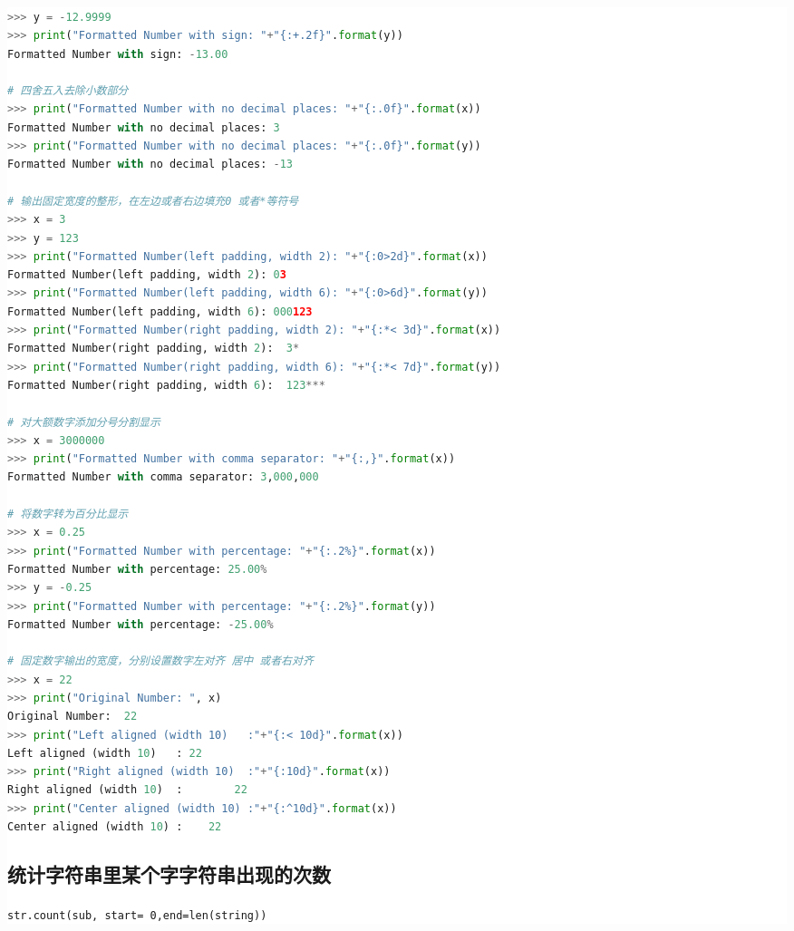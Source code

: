 ```python
>>> y = -12.9999
>>> print("Formatted Number with sign: "+"{:+.2f}".format(y))
Formatted Number with sign: -13.00
    
# 四舍五入去除小数部分
>>> print("Formatted Number with no decimal places: "+"{:.0f}".format(x))
Formatted Number with no decimal places: 3
>>> print("Formatted Number with no decimal places: "+"{:.0f}".format(y))
Formatted Number with no decimal places: -13
 
# 输出固定宽度的整形，在左边或者右边填充0 或者*等符号
>>> x = 3
>>> y = 123
>>> print("Formatted Number(left padding, width 2): "+"{:0>2d}".format(x))
Formatted Number(left padding, width 2): 03
>>> print("Formatted Number(left padding, width 6): "+"{:0>6d}".format(y))
Formatted Number(left padding, width 6): 000123
>>> print("Formatted Number(right padding, width 2): "+"{:*< 3d}".format(x))
Formatted Number(right padding, width 2):  3*
>>> print("Formatted Number(right padding, width 6): "+"{:*< 7d}".format(y))
Formatted Number(right padding, width 6):  123***

# 对大额数字添加分号分割显示
>>> x = 3000000
>>> print("Formatted Number with comma separator: "+"{:,}".format(x))
Formatted Number with comma separator: 3,000,000
    
# 将数字转为百分比显示
>>> x = 0.25
>>> print("Formatted Number with percentage: "+"{:.2%}".format(x))
Formatted Number with percentage: 25.00%
>>> y = -0.25
>>> print("Formatted Number with percentage: "+"{:.2%}".format(y))
Formatted Number with percentage: -25.00%
    
# 固定数字输出的宽度，分别设置数字左对齐 居中 或者右对齐
>>> x = 22
>>> print("Original Number: ", x)
Original Number:  22
>>> print("Left aligned (width 10)   :"+"{:< 10d}".format(x))
Left aligned (width 10)   : 22       
>>> print("Right aligned (width 10)  :"+"{:10d}".format(x))
Right aligned (width 10)  :        22
>>> print("Center aligned (width 10) :"+"{:^10d}".format(x))
Center aligned (width 10) :    22 
```
## 统计字符串里某个字字符串出现的次数

`str.count(sub, start= 0,end=len(string))`
